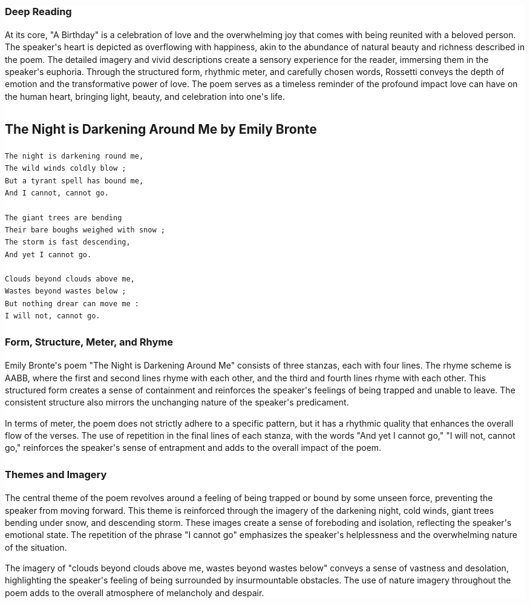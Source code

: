### Deep Reading

At its core, "A Birthday" is a celebration of love and the overwhelming joy that comes with being reunited with a beloved person. The speaker's heart is depicted as overflowing with happiness, akin to the abundance of natural beauty and richness described in the poem. The detailed imagery and vivid descriptions create a sensory experience for the reader, immersing them in the speaker's euphoria. Through the structured form, rhythmic meter, and carefully chosen words, Rossetti conveys the depth of emotion and the transformative power of love. The poem serves as a timeless reminder of the profound impact love can have on the human heart, bringing light, beauty, and celebration into one's life.

## The Night is Darkening Around Me by Emily Bronte

```
The night is darkening round me,
The wild winds coldly blow ;
But a tyrant spell has bound me,
And I cannot, cannot go.

The giant trees are bending
Their bare boughs weighed with snow ;
The storm is fast descending,
And yet I cannot go.

Clouds beyond clouds above me,
Wastes beyond wastes below ;
But nothing drear can move me :
I will not, cannot go.
```

### Form, Structure, Meter, and Rhyme
Emily Bronte's poem "The Night is Darkening Around Me" consists of three stanzas, each with four lines. The rhyme scheme is AABB, where the first and second lines rhyme with each other, and the third and fourth lines rhyme with each other. This structured form creates a sense of containment and reinforces the speaker's feelings of being trapped and unable to leave. The consistent structure also mirrors the unchanging nature of the speaker's predicament.

In terms of meter, the poem does not strictly adhere to a specific pattern, but it has a rhythmic quality that enhances the overall flow of the verses. The use of repetition in the final lines of each stanza, with the words "And yet I cannot go," "I will not, cannot go," reinforces the speaker's sense of entrapment and adds to the overall impact of the poem.

### Themes and Imagery
The central theme of the poem revolves around a feeling of being trapped or bound by some unseen force, preventing the speaker from moving forward. This theme is reinforced through the imagery of the darkening night, cold winds, giant trees bending under snow, and descending storm. These images create a sense of foreboding and isolation, reflecting the speaker's emotional state. The repetition of the phrase "I cannot go" emphasizes the speaker's helplessness and the overwhelming nature of the situation.

The imagery of "clouds beyond clouds above me, wastes beyond wastes below" conveys a sense of vastness and desolation, highlighting the speaker's feeling of being surrounded by insurmountable obstacles. The use of nature imagery throughout the poem adds to the overall atmosphere of melancholy and despair.
